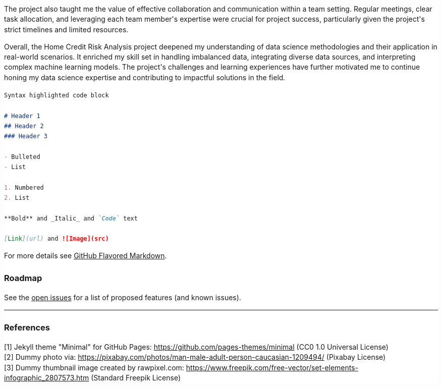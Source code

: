 The project also taught me the value of effective collaboration and communication within a team setting. Regular meetings, clear task allocation, and leveraging each team member's expertise were crucial for project success, particularly given the project's strict timelines and limited resources.

Overall, the Home Credit Risk Analysis project deepened my understanding of data science methodologies and their application in real-world scenarios. It enriched my skill set in handling imbalanced data, integrating diverse data sources, and interpreting complex machine learning models. The project's challenges and learning experiences have further motivated me to continue honing my data science expertise and contributing to impactful solutions in the field.

```markdown
Syntax highlighted code block

# Header 1
## Header 2
### Header 3

- Bulleted
- List

1. Numbered
2. List

**Bold** and _Italic_ and `Code` text

[Link](url) and ![Image](src)
```

For more details see [GitHub Flavored Markdown](https://guides.github.com/features/mastering-markdown/).

### Roadmap

See the [open issues](https://github.com/evanca/quick-portfolio/issues) for a list of proposed features (and known issues).
___

### References

[1] Jekyll theme "Minimal" for GitHub Pages: https://github.com/pages-themes/minimal (CC0 1.0 Universal License)
<br>[2] Dummy photo via: https://pixabay.com/photos/man-male-adult-person-caucasian-1209494/ (Pixabay License)
<br>[3] Dummy thumbnail image created by rawpixel.com: https://www.freepik.com/free-vector/set-elements-infographic_2807573.htm (Standard Freepik License)

